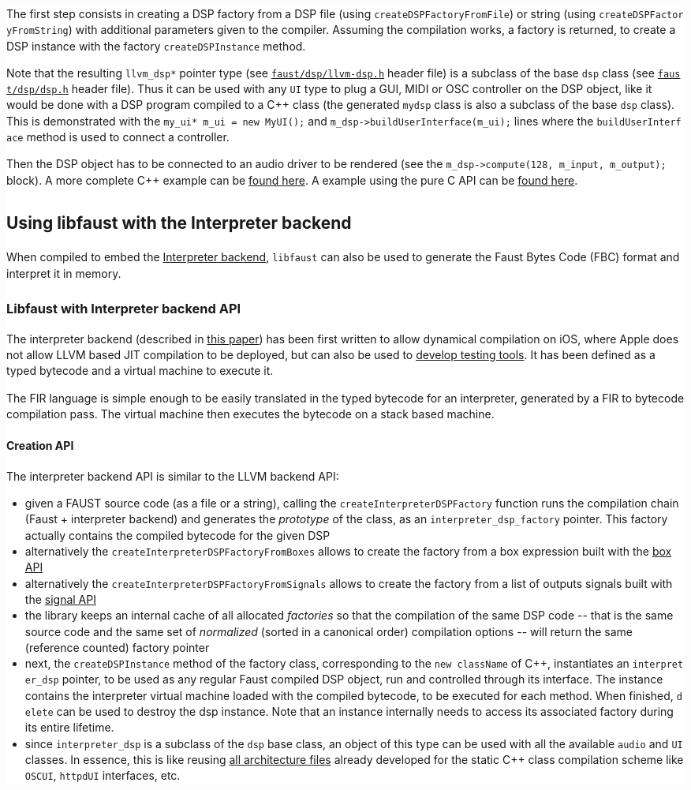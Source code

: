 The first step consists in creating a DSP factory from a DSP file (using `createDSPFactoryFromFile`) or string  (using `createDSPFactoryFromString`) with additional parameters given to the compiler. Assuming the compilation works, a factory is returned, to create a DSP instance with the factory `createDSPInstance` method. 

Note that the resulting `llvm_dsp*` pointer type (see [`faust/dsp/llvm-dsp.h`](https://github.com/grame-cncm/faust/blob/master-dev/architecture/faust/dsp/llvm-dsp.h) header file) is a subclass of the base `dsp` class (see [`faust/dsp/dsp.h`](https://github.com/grame-cncm/faust/blob/master-dev/architecture/faust/dsp/dsp.h) header file). Thus it can be used with any `UI` type to plug a GUI, MIDI or OSC controller on the DSP object, like it would be done with a DSP program compiled to a C++ class (the generated `mydsp`  class is also a subclass of the base `dsp` class). This is demonstrated with the `my_ui* m_ui = new MyUI();` and `m_dsp->buildUserInterface(m_ui);` lines where the `buildUserInterface` method is used to connect a controller. 

Then the DSP object has to be connected to an audio driver to be rendered (see the `m_dsp->compute(128, m_input, m_output);` block). A more complete C++ example can be [found here](https://github.com/grame-cncm/faust/blob/master-dev/tests/llvm-tests/llvm-test.cpp). A example using the pure C API can be [found here](https://github.com/grame-cncm/faust/blob/master-dev/tests/llvm-tests/llvm-test.c). 


## Using libfaust with the Interpreter backend

When compiled to embed the [Interpreter backend](https://github.com/grame-cncm/faust/tree/master-dev/compiler/generator/interpreter), `libfaust` can also be used to generate the Faust Bytes Code (FBC) format and interpret it in memory.

### Libfaust with Interpreter backend API

The interpreter backend (described in [this paper](http://www.ifc18.uni-mainz.de/papers/letz.pdf)) has been first written to allow dynamical compilation on iOS, where Apple does not allow LLVM based JIT compilation to be deployed, but can also be used to [develop testing tools](https://faustdoc.grame.fr/manual/debugging/#the-interp-tracer-tool). It has been defined as a typed bytecode and a virtual machine to execute it.

The FIR language is simple enough to be easily translated in the typed bytecode for an interpreter, generated by a FIR to bytecode compilation pass. The virtual machine then executes the bytecode on a stack based machine.

#### Creation API

The interpreter backend API is similar to the LLVM backend API: 

- given a FAUST source code (as a file or a string),  calling the `createInterpreterDSPFactory`  function runs the compilation chain (Faust + interpreter backend) and generates the *prototype* of the class, as an `interpreter_dsp_factory` pointer. This factory actually contains the compiled bytecode for the given DSP
- alternatively the `createInterpreterDSPFactoryFromBoxes` allows to create the factory from a box expression built with the [box API](https://github.com/grame-cncm/faust/blob/master-dev/architecture/faust/dsp/libfaust-box.h)
- alternatively the `createInterpreterDSPFactoryFromSignals` allows to create the factory from a list of outputs signals built with the [signal API](https://github.com/grame-cncm/faust/blob/master-dev/architecture/faust/dsp/libfaust-signal.h)
- the library keeps an internal cache of all allocated *factories* so that the compilation of the same DSP code -- that is the same source code and the same set of *normalized* (sorted in a canonical order) compilation options -- will return the same (reference counted) factory pointer 
- next, the `createDSPInstance` method of the factory class, corresponding to the `new className` of C++, instantiates an `interpreter_dsp` pointer, to be used as any regular Faust compiled DSP object, run and controlled through its interface. The instance contains the interpreter virtual machine loaded with the compiled bytecode, to be executed for each method. When finished, `delete` can be used to destroy the dsp instance. Note that an instance internally needs to access its associated factory during its entire lifetime. 
- since ``interpreter_dsp`` is a subclass of the `dsp` base class, an object of this type can be used with all the available `audio` and `UI` classes. In essence, this is like reusing [all architecture files](https://faustdoc.grame.fr/manual/architectures/) already developed for the static C++ class compilation scheme like `OSCUI`, `httpdUI` interfaces, etc.